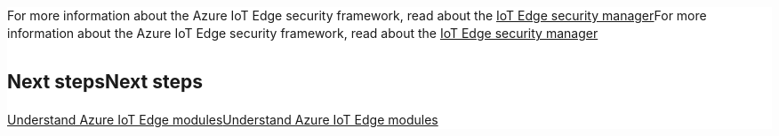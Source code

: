 <span data-ttu-id="b4f71-199">For more information about the Azure IoT Edge security framework, read about the [IoT Edge security manager](iot-edge-security-manager.md)</span><span class="sxs-lookup"><span data-stu-id="b4f71-199">For more information about the Azure IoT Edge security framework, read about the [IoT Edge security manager](iot-edge-security-manager.md)</span></span>

## <a name="next-steps"></a><span data-ttu-id="b4f71-200">Next steps</span><span class="sxs-lookup"><span data-stu-id="b4f71-200">Next steps</span></span>

<span data-ttu-id="b4f71-201">[Understand Azure IoT Edge modules][lnk-modules]</span><span class="sxs-lookup"><span data-stu-id="b4f71-201">[Understand Azure IoT Edge modules][lnk-modules]</span></span>


[1]: ./media/iot-edge-runtime/Pipeline.png
[2]: ./media/iot-edge-runtime/Gateway.png
[3]: ./media/iot-edge-runtime/ModuleEndpoints.png
[4]: ./media/iot-edge-runtime/ModuleEndpointsWithRoutes.png


[lnk-modules]: iot-edge-modules.md
